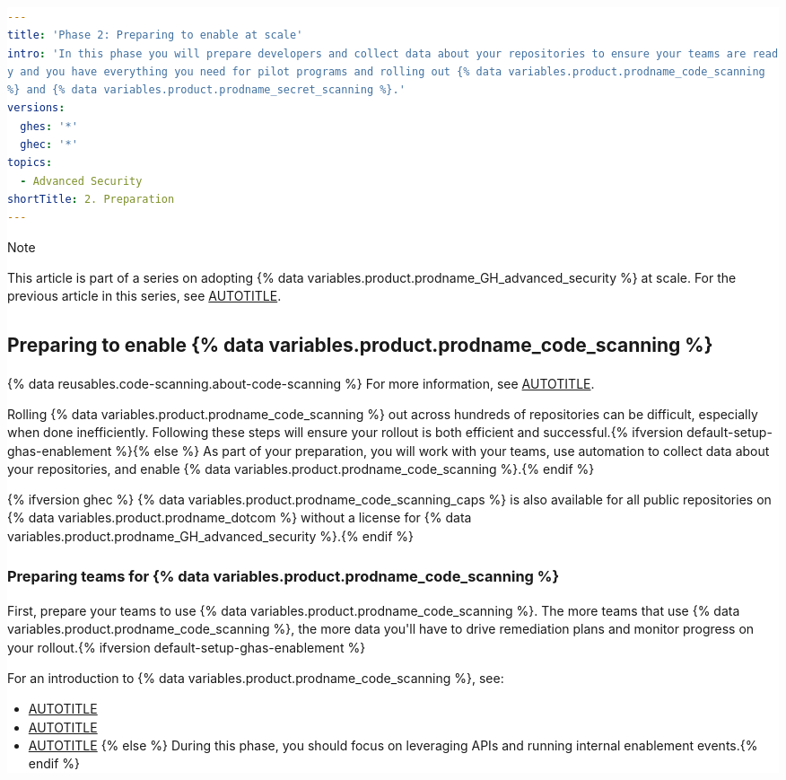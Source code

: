 ```yaml
---
title: 'Phase 2: Preparing to enable at scale'
intro: 'In this phase you will prepare developers and collect data about your repositories to ensure your teams are ready and you have everything you need for pilot programs and rolling out {% data variables.product.prodname_code_scanning %} and {% data variables.product.prodname_secret_scanning %}.'
versions:
  ghes: '*'
  ghec: '*'
topics:
  - Advanced Security
shortTitle: 2. Preparation
---
```


> [!NOTE]
> This article is part of a series on adopting {% data variables.product.prodname_GH_advanced_security %} at scale. For the previous article in this series, see [AUTOTITLE](/code-security/adopting-github-advanced-security-at-scale/phase-1-align-on-your-rollout-strategy-and-goals).

## Preparing to enable {% data variables.product.prodname_code_scanning %}

{% data reusables.code-scanning.about-code-scanning %} For more information, see [AUTOTITLE](/code-security/code-scanning/introduction-to-code-scanning/about-code-scanning).

Rolling {% data variables.product.prodname_code_scanning %} out across hundreds of repositories can be difficult, especially when done inefficiently. Following these steps will ensure your rollout is both efficient and successful.{% ifversion default-setup-ghas-enablement %}{% else %} As part of your preparation, you will work with your teams, use automation to collect data about your repositories, and enable {% data variables.product.prodname_code_scanning %}.{% endif %}

{% ifversion ghec %}
{% data variables.product.prodname_code_scanning_caps %} is also available for all public repositories on {% data variables.product.prodname_dotcom %} without a license for {% data variables.product.prodname_GH_advanced_security %}.{% endif %}

### Preparing teams for {% data variables.product.prodname_code_scanning %}

First, prepare your teams to use {% data variables.product.prodname_code_scanning %}. The more teams that use {% data variables.product.prodname_code_scanning %}, the more data you'll have to drive remediation plans and monitor progress on your rollout.{% ifversion default-setup-ghas-enablement %}

For an introduction to {% data variables.product.prodname_code_scanning %}, see:
* [AUTOTITLE](/code-security/code-scanning/introduction-to-code-scanning/about-code-scanning)
* [AUTOTITLE](/code-security/code-scanning/managing-code-scanning-alerts/about-code-scanning-alerts)
* [AUTOTITLE](/code-security/code-scanning/managing-code-scanning-alerts/assessing-code-scanning-alerts-for-your-repository)
{% else %} During this phase, you should focus on leveraging APIs and running internal enablement events.{% endif %}
